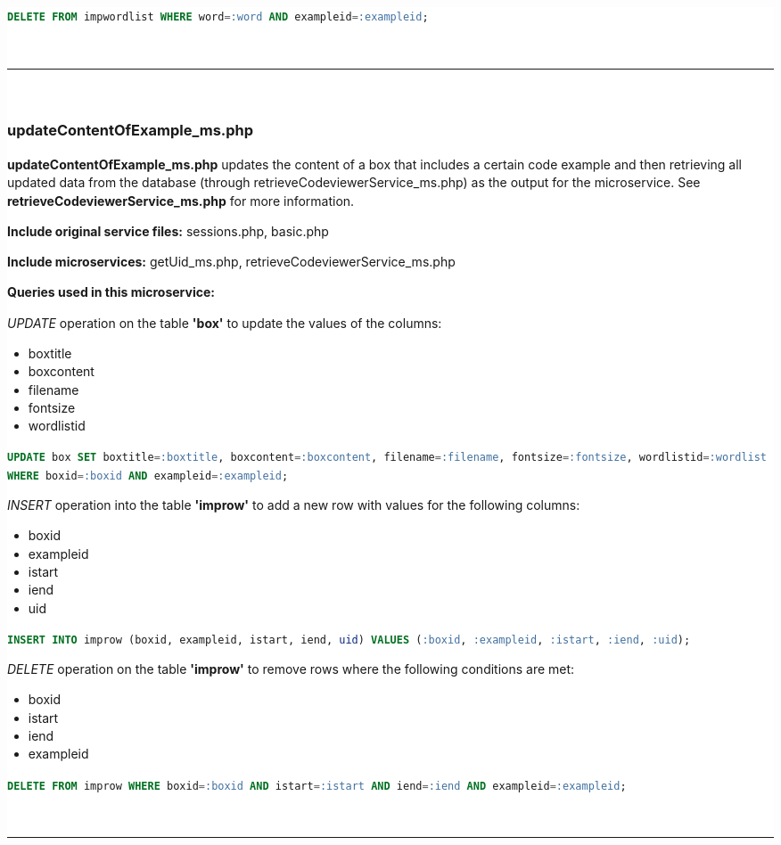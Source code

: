 ```sql
DELETE FROM impwordlist WHERE word=:word AND exampleid=:exampleid;
```

<br>

---

<br>

### updateContentOfExample_ms.php
__updateContentOfExample_ms.php__ updates the content of a box that includes a certain code example and then retrieving all updated data from the database (through retrieveCodeviewerService_ms.php) as the output for the microservice. See __retrieveCodeviewerService_ms.php__  for more information.

__Include original service files:__ sessions.php, basic.php

__Include microservices:__ getUid_ms.php, retrieveCodeviewerService_ms.php

__Queries used in this microservice:__

_UPDATE_ operation on the table __'box'__ to update the values of the columns:
- boxtitle
- boxcontent
- filename
- fontsize
- wordlistid

```sql
UPDATE box SET boxtitle=:boxtitle, boxcontent=:boxcontent, filename=:filename, fontsize=:fontsize, wordlistid=:wordlist WHERE boxid=:boxid AND exampleid=:exampleid;
```


_INSERT_ operation into the table __'improw'__ to add a new row with values for the following columns:
- boxid
- exampleid
- istart
- iend
- uid

```sql
INSERT INTO improw (boxid, exampleid, istart, iend, uid) VALUES (:boxid, :exampleid, :istart, :iend, :uid);
```


_DELETE_ operation on the table __'improw'__ to remove rows where the following conditions are met:
- boxid
- istart
- iend
- exampleid

```sql
DELETE FROM improw WHERE boxid=:boxid AND istart=:istart AND iend=:iend AND exampleid=:exampleid;
```

<br>

---